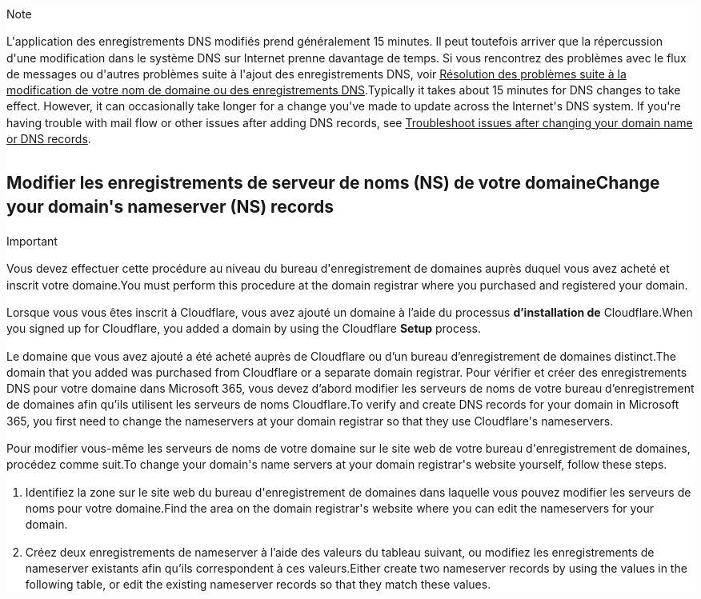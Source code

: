   
> [!NOTE]
>  <span data-ttu-id="62923-p101">L'application des enregistrements DNS modifiés prend généralement 15 minutes. Il peut toutefois arriver que la répercussion d'une modification dans le système DNS sur Internet prenne davantage de temps. Si vous rencontrez des problèmes avec le flux de messages ou d'autres problèmes suite à l'ajout des enregistrements DNS, voir [Résolution des problèmes suite à la modification de votre nom de domaine ou des enregistrements DNS](../get-help-with-domains/find-and-fix-issues.md).</span><span class="sxs-lookup"><span data-stu-id="62923-p101">Typically it takes about 15 minutes for DNS changes to take effect. However, it can occasionally take longer for a change you've made to update across the Internet's DNS system. If you're having trouble with mail flow or other issues after adding DNS records, see [Troubleshoot issues after changing your domain name or DNS records](../get-help-with-domains/find-and-fix-issues.md).</span></span> 
  
## <a name="change-your-domains-nameserver-ns-records"></a><span data-ttu-id="62923-110">Modifier les enregistrements de serveur de noms (NS) de votre domaine</span><span class="sxs-lookup"><span data-stu-id="62923-110">Change your domain's nameserver (NS) records</span></span>
<span data-ttu-id="62923-111"><a name="BKMK_Nameservers"> </a></span><span class="sxs-lookup"><span data-stu-id="62923-111"><a name="BKMK_Nameservers"> </a></span></span>

> [!IMPORTANT]
> <span data-ttu-id="62923-112">Vous devez effectuer cette procédure au niveau du bureau d'enregistrement de domaines auprès duquel vous avez acheté et inscrit votre domaine.</span><span class="sxs-lookup"><span data-stu-id="62923-112">You must perform this procedure at the domain registrar where you purchased and registered your domain.</span></span> 
  
<span data-ttu-id="62923-113">Lorsque vous vous êtes inscrit à Cloudflare, vous avez ajouté un domaine à l’aide du processus **d’installation de** Cloudflare.</span><span class="sxs-lookup"><span data-stu-id="62923-113">When you signed up for Cloudflare, you added a domain by using the Cloudflare **Setup** process.</span></span> 
  
<span data-ttu-id="62923-114">Le domaine que vous avez ajouté a été acheté auprès de Cloudflare ou d’un bureau d’enregistrement de domaines distinct.</span><span class="sxs-lookup"><span data-stu-id="62923-114">The domain that you added was purchased from Cloudflare or a separate domain registrar.</span></span> <span data-ttu-id="62923-115">Pour vérifier et créer des enregistrements DNS pour votre domaine dans Microsoft 365, vous devez d’abord modifier les serveurs de noms de votre bureau d’enregistrement de domaines afin qu’ils utilisent les serveurs de noms Cloudflare.</span><span class="sxs-lookup"><span data-stu-id="62923-115">To verify and create DNS records for your domain in Microsoft 365, you first need to change the nameservers at your domain registrar so that they use Cloudflare's nameservers.</span></span>
  
<span data-ttu-id="62923-116">Pour modifier vous-même les serveurs de noms de votre domaine sur le site web de votre bureau d'enregistrement de domaines, procédez comme suit.</span><span class="sxs-lookup"><span data-stu-id="62923-116">To change your domain's name servers at your domain registrar's website yourself, follow these steps.</span></span>
  
1. <span data-ttu-id="62923-117">Identifiez la zone sur le site web du bureau d'enregistrement de domaines dans laquelle vous pouvez modifier les serveurs de noms pour votre domaine.</span><span class="sxs-lookup"><span data-stu-id="62923-117">Find the area on the domain registrar's website where you can edit the nameservers for your domain.</span></span>
    
2. <span data-ttu-id="62923-118">Créez deux enregistrements de nameserver à l’aide des valeurs du tableau suivant, ou modifiez les enregistrements de nameserver existants afin qu’ils correspondent à ces valeurs.</span><span class="sxs-lookup"><span data-stu-id="62923-118">Either create two nameserver records by using the values in the following table, or edit the existing nameserver records so that they match these values.</span></span>
    